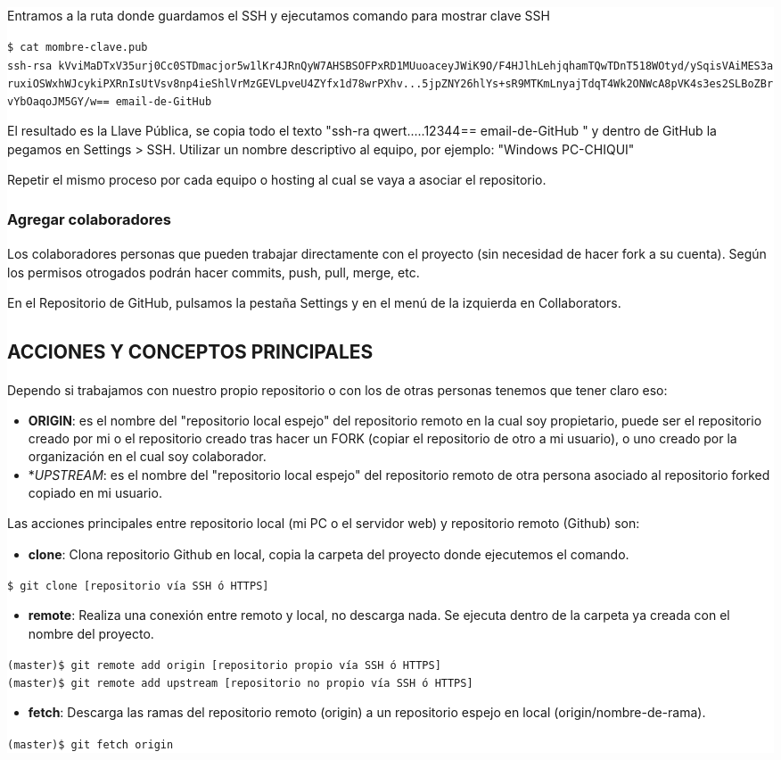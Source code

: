 Entramos a la ruta donde guardamos el SSH y ejecutamos comando para mostrar clave SSH
```
$ cat mombre-clave.pub
ssh-rsa kVviMaDTxV35urj0Cc0STDmacjor5w1lKr4JRnQyW7AHSBSOFPxRD1MUuoaceyJWiK9O/F4HJlhLehjqhamTQwTDnT518WOtyd/ySqisVAiMES3aruxiOSWxhWJcykiPXRnIsUtVsv8np4ieShlVrMzGEVLpveU4ZYfx1d78wrPXhv...5jpZNY26hlYs+sR9MTKmLnyajTdqT4Wk2ONWcA8pVK4s3es2SLBoZBrvYbOaqoJM5GY/w== email-de-GitHub
```
El resultado es la Llave Pública, se copia todo el texto "ssh-ra qwert.....12344== email-de-GitHub " y dentro de GitHub la pegamos en Settings > SSH.
Utilizar un nombre descriptivo al equipo, por ejemplo: "Windows PC-CHIQUI"

Repetir el mismo proceso por cada equipo o hosting al cual se vaya a asociar el repositorio.

### Agregar colaboradores

Los colaboradores personas que pueden trabajar directamente con el proyecto (sin necesidad de hacer fork a su cuenta). Según los permisos otrogados podrán hacer commits, push, pull, merge, etc.

En el Repositorio de GitHub, pulsamos la pestaña Settings y en el menú de la izquierda en Collaborators.

## ACCIONES Y CONCEPTOS PRINCIPALES

Dependo si trabajamos con nuestro propio repositorio o con los de otras personas tenemos que tener claro eso:

* **ORIGIN**: es el nombre del "repositorio local espejo" del repositorio remoto en la cual soy propietario, puede ser el repositorio creado por mi o el repositorio creado tras hacer un FORK (copiar el repositorio de otro a mi usuario), o uno creado por la organización en el cual soy colaborador.
* **UPSTREAM*: es el nombre del "repositorio local espejo" del repositorio remoto de otra persona asociado al repositorio forked copiado en mi usuario.

Las acciones principales entre repositorio local (mi PC o el servidor web) y repositorio remoto (Github) son:

* **clone**: Clona repositorio Github en local, copia la carpeta del proyecto donde ejecutemos el comando.
```
$ git clone [repositorio vía SSH ó HTTPS]
```

* **remote**: Realiza una conexión entre remoto y local, no descarga nada. Se ejecuta dentro de la carpeta ya creada con el nombre del proyecto.
```
(master)$ git remote add origin [repositorio propio vía SSH ó HTTPS] 
(master)$ git remote add upstream [repositorio no propio vía SSH ó HTTPS]

```

* **fetch**: Descarga las ramas del repositorio remoto (origin) a un repositorio espejo en local (origin/nombre-de-rama).
```
(master)$ git fetch origin

```
